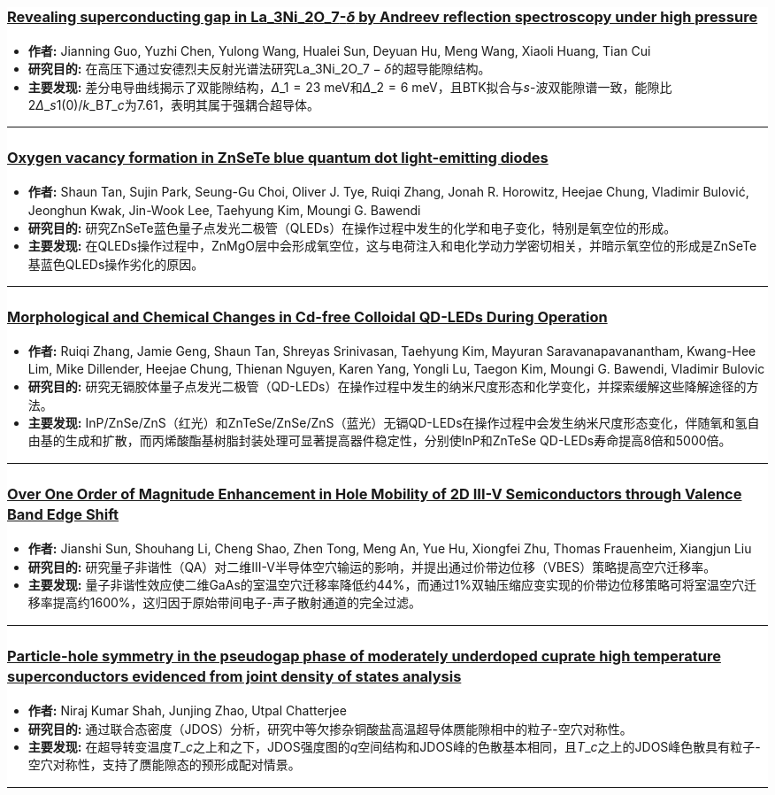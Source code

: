 
### [Revealing superconducting gap in La$\_3$Ni$\_2$O$\_7$-$δ$ by Andreev reflection spectroscopy under high pressure](http://arxiv.org/abs/2509.12601v1)
- **作者:** Jianning Guo, Yuzhi Chen, Yulong Wang, Hualei Sun, Deyuan Hu, Meng Wang, Xiaoli Huang, Tian Cui
- **研究目的:** 在高压下通过安德烈夫反射光谱法研究La$\_3$Ni$\_2$O$\_{7-\delta}$的超导能隙结构。
- **主要发现:** 差分电导曲线揭示了双能隙结构，$\Delta\_1 = 23~\mathrm{meV}$和$\Delta\_2 = 6~\mathrm{meV}$，且BTK拟合与$s$-波双能隙谱一致，能隙比$2\Delta\_{s1}(0) / k\_{\mathrm{B}}T\_{c}$为7.61，表明其属于强耦合超导体。

---

### [Oxygen vacancy formation in ZnSeTe blue quantum dot light-emitting diodes](http://arxiv.org/abs/2509.12598v1)
- **作者:** Shaun Tan, Sujin Park, Seung-Gu Choi, Oliver J. Tye, Ruiqi Zhang, Jonah R. Horowitz, Heejae Chung, Vladimir Bulović, Jeonghun Kwak, Jin-Wook Lee, Taehyung Kim, Moungi G. Bawendi
- **研究目的:** 研究ZnSeTe蓝色量子点发光二极管（QLEDs）在操作过程中发生的化学和电子变化，特别是氧空位的形成。
- **主要发现:** 在QLEDs操作过程中，ZnMgO层中会形成氧空位，这与电荷注入和电化学动力学密切相关，并暗示氧空位的形成是ZnSeTe基蓝色QLEDs操作劣化的原因。

---

### [Morphological and Chemical Changes in Cd-free Colloidal QD-LEDs During Operation](http://arxiv.org/abs/2509.12597v1)
- **作者:** Ruiqi Zhang, Jamie Geng, Shaun Tan, Shreyas Srinivasan, Taehyung Kim, Mayuran Saravanapavanantham, Kwang-Hee Lim, Mike Dillender, Heejae Chung, Thienan Nguyen, Karen Yang, Yongli Lu, Taegon Kim, Moungi G. Bawendi, Vladimir Bulovic
- **研究目的:** 研究无镉胶体量子点发光二极管（QD-LEDs）在操作过程中发生的纳米尺度形态和化学变化，并探索缓解这些降解途径的方法。
- **主要发现:** InP/ZnSe/ZnS（红光）和ZnTeSe/ZnSe/ZnS（蓝光）无镉QD-LEDs在操作过程中会发生纳米尺度形态变化，伴随氧和氢自由基的生成和扩散，而丙烯酸酯基树脂封装处理可显著提高器件稳定性，分别使InP和ZnTeSe QD-LEDs寿命提高8倍和5000倍。

---

### [Over One Order of Magnitude Enhancement in Hole Mobility of 2D III-V Semiconductors through Valence Band Edge Shift](http://arxiv.org/abs/2509.12588v1)
- **作者:** Jianshi Sun, Shouhang Li, Cheng Shao, Zhen Tong, Meng An, Yue Hu, Xiongfei Zhu, Thomas Frauenheim, Xiangjun Liu
- **研究目的:** 研究量子非谐性（QA）对二维III-V半导体空穴输运的影响，并提出通过价带边位移（VBES）策略提高空穴迁移率。
- **主要发现:** 量子非谐性效应使二维GaAs的室温空穴迁移率降低约44%，而通过1%双轴压缩应变实现的价带边位移策略可将室温空穴迁移率提高约1600%，这归因于原始带间电子-声子散射通道的完全过滤。

---

### [Particle-hole symmetry in the pseudogap phase of moderately underdoped cuprate high temperature superconductors evidenced from joint density of states analysis](http://arxiv.org/abs/2509.12568v1)
- **作者:** Niraj Kumar Shah, Junjing Zhao, Utpal Chatterjee
- **研究目的:** 通过联合态密度（JDOS）分析，研究中等欠掺杂铜酸盐高温超导体赝能隙相中的粒子-空穴对称性。
- **主要发现:** 在超导转变温度$T\_c$之上和之下，JDOS强度图的$q$空间结构和JDOS峰的色散基本相同，且$T\_c$之上的JDOS峰色散具有粒子-空穴对称性，支持了赝能隙态的预形成配对情景。

---
